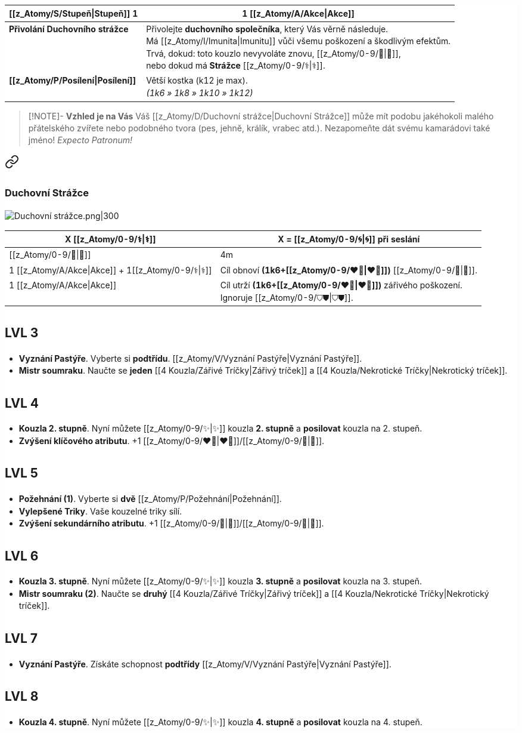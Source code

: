 | [[z_Atomy/S/Stupeň\|Stupeň]] 1                     | 1 [[z_Atomy/A/Akce\|Akce]]                                                                                                                                                                                                                         |
| -------------------------------- | ---------------------------------------------------------------------------------------------------------------------------------------------------------------------------------------------------------------------------------- |
| **Přivolání Duchovního strážce** | Přivolejte **duchovního společníka**, který Vás věrně následuje. <br>Má [[z_Atomy/I/Imunita\|Imunitu]] vůči všemu poškození a škodlivým efektům. <br>Trvá, dokud: toto kouzlo nevyvoláte znovu, [[z_Atomy/0-9/🔋\|🔋]],<br>nebo dokud má **Strážce** [[z_Atomy/0-9/⚕️\|⚕️]]. |
| **[[z_Atomy/P/Posílení\|Posílení]]**                 | Větší kostka (k12 je max). <br>*(1k6 » 1k8 » 1k10 » 1k12)*                                                                                                                                                                         |
>[!NOTE]- **Vzhled je na Vás**
>Váš [[z_Atomy/D/Duchovní strážce\|Duchovní Strážce]] může mít podobu jakéhokoli malého přátelského zvířete nebo podobného tvora (pes, jehně, králík, vrabec atd.). Nezapomeňte dát svému kamarádovi také jméno! *Expecto Patronum!*


<div class="transclusion internal-embed is-loaded"><a class="markdown-embed-link" href="/z-atomy/d/duchovni-strazce/" aria-label="Open link"><svg xmlns="http://www.w3.org/2000/svg" width="24" height="24" viewBox="0 0 24 24" fill="none" stroke="currentColor" stroke-width="2" stroke-linecap="round" stroke-linejoin="round" class="svg-icon lucide-link"><path d="M10 13a5 5 0 0 0 7.54.54l3-3a5 5 0 0 0-7.07-7.07l-1.72 1.71"></path><path d="M14 11a5 5 0 0 0-7.54-.54l-3 3a5 5 0 0 0 7.07 7.07l1.71-1.71"></path></svg></a><div class="markdown-embed">




### Duchovní Strážce
![Duchovní strážce.png|300](/img/user/z_img/Duchovn%C3%AD%20str%C3%A1%C5%BEce.png)

| X [[z_Atomy/0-9/⚕️\|⚕️]]             | X = [[z_Atomy/0-9/🌀\|🌀]] při seslání                                                 |
| -------------------- | ---------------------------------------------------------------------- |
| [[z_Atomy/0-9/🫱\|🫱]]               | 4m                                                                     |
| 1 [[z_Atomy/A/Akce\|Akce]] + 1[[z_Atomy/0-9/⚕️\|⚕️]] | Cíl obnoví **(1k6+[[z_Atomy/0-9/❤️‍🔥\|❤️‍🔥]])** [[z_Atomy/0-9/💖\|💖]].                                 |
| 1 [[z_Atomy/A/Akce\|Akce]]           | Cíl utrží **(1k6+[[z_Atomy/0-9/❤️‍🔥\|❤️‍🔥]])** zářivého poškození. <br>Ignoruje [[z_Atomy/0-9/⛉⛊\|⛉⛊]]. |


</div></div>


</div></div>

## LVL 3
- **Vyznání Pastýře**. Vyberte si **podtřídu**. [[z_Atomy/V/Vyznání Pastýře\|Vyznání Pastýře]].
- **Mistr soumraku**. Naučte se **jeden** [[4 Kouzla/Zářivé Tríčky\|Zářivý tríček]] a [[4 Kouzla/Nekrotické Tríčky\|Nekrotický tríček]].
## LVL 4
- **Kouzla 2. stupně**. Nyní můžete [[z_Atomy/0-9/✨\|✨]] kouzla **2. stupně** a **posilovat** kouzla na 2. stupeň.
- **Zvýšení klíčového atributu**. +1 [[z_Atomy/0-9/❤️‍🔥\|❤️‍🔥]]/[[z_Atomy/0-9/💪\|💪]].
## LVL 5
- **Požehnání (1)**. Vyberte si **dvě** [[z_Atomy/P/Požehnání\|Požehnání]].
- **Vylepšené Triky**. Vaše kouzelné triky sílí.
- **Zvýšení sekundárního atributu**. +1 [[z_Atomy/0-9/📖\|📖]]/[[z_Atomy/0-9/🎯\|🎯]].
## LVL 6
- **Kouzla 3. stupně**. Nyní můžete [[z_Atomy/0-9/✨\|✨]] kouzla **3. stupně** a **posilovat** kouzla na 3. stupeň.
- **Mistr soumraku (2)**. Naučte se **druhý** [[4 Kouzla/Zářivé Tríčky\|Zářivý tríček]] a [[4 Kouzla/Nekrotické Tríčky\|Nekrotický tríček]].
## LVL 7
- **Vyznání Pastýře**. Získáte schopnost **podtřídy** [[z_Atomy/V/Vyznání Pastýře\|Vyznání Pastýře]].
## LVL 8
- **Kouzla 4. stupně**. Nyní můžete [[z_Atomy/0-9/✨\|✨]] kouzla **4. stupně** a **posilovat** kouzla na 4. stupeň.